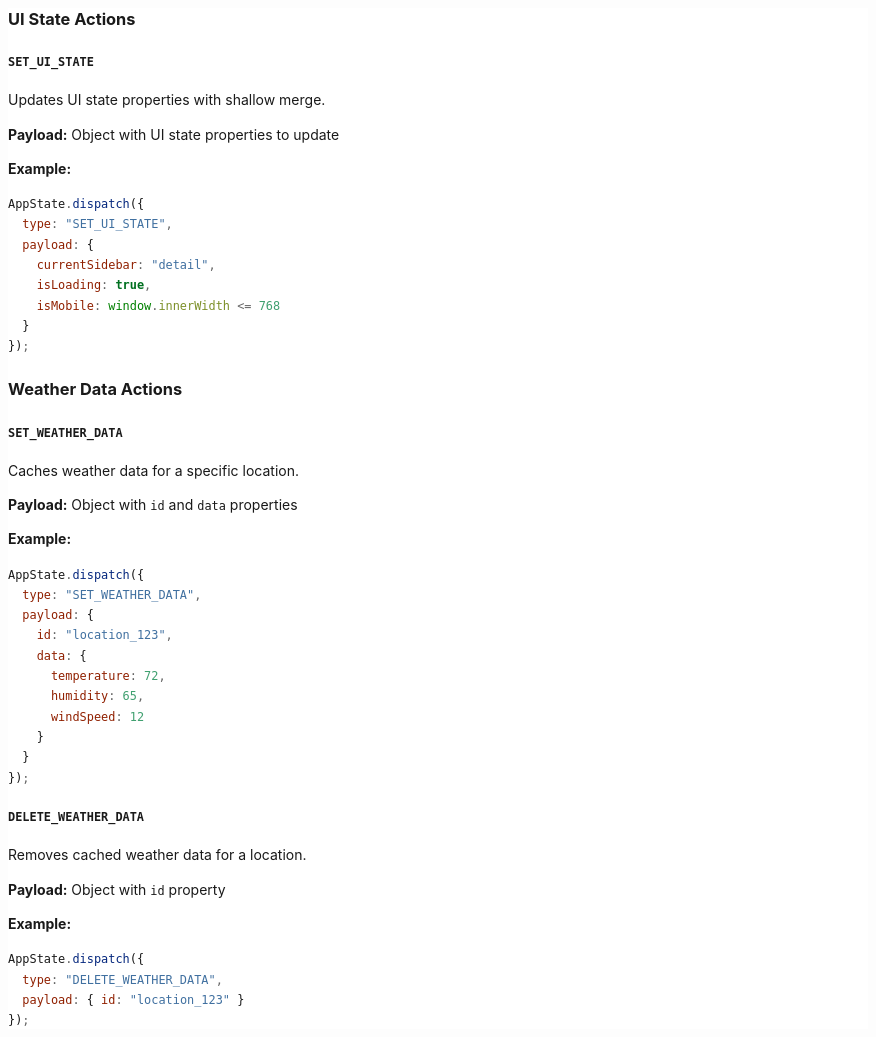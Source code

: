 ### UI State Actions

#### `SET_UI_STATE`

Updates UI state properties with shallow merge.

**Payload:** Object with UI state properties to update

**Example:**
```javascript
AppState.dispatch({
  type: "SET_UI_STATE",
  payload: {
    currentSidebar: "detail",
    isLoading: true,
    isMobile: window.innerWidth <= 768
  }
});
```

### Weather Data Actions

#### `SET_WEATHER_DATA`

Caches weather data for a specific location.

**Payload:** Object with `id` and `data` properties

**Example:**
```javascript
AppState.dispatch({
  type: "SET_WEATHER_DATA",
  payload: {
    id: "location_123",
    data: {
      temperature: 72,
      humidity: 65,
      windSpeed: 12
    }
  }
});
```

#### `DELETE_WEATHER_DATA`

Removes cached weather data for a location.

**Payload:** Object with `id` property

**Example:**
```javascript
AppState.dispatch({
  type: "DELETE_WEATHER_DATA",
  payload: { id: "location_123" }
});
```
